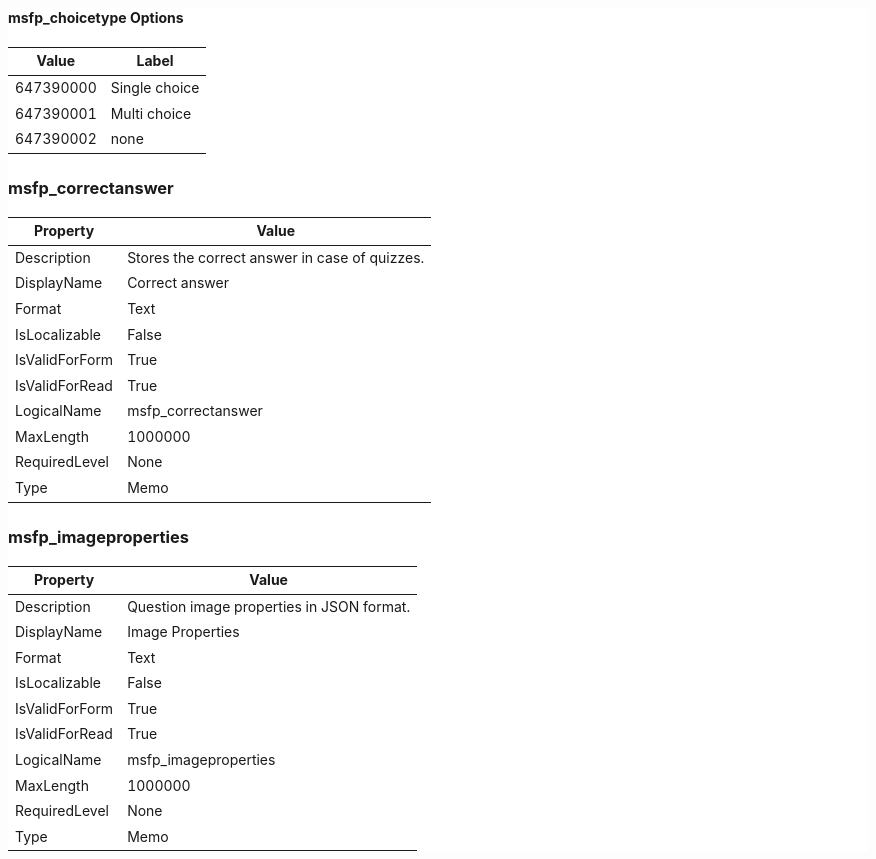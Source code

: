 #### msfp_choicetype Options

|Value|Label|
|-----|-----|
|647390000|Single choice|
|647390001|Multi choice|
|647390002|none|



### <a name="BKMK_msfp_correctanswer"></a> msfp_correctanswer

|Property|Value|
|--------|-----|
|Description|Stores the correct answer in case of quizzes.|
|DisplayName|Correct answer|
|Format|Text|
|IsLocalizable|False|
|IsValidForForm|True|
|IsValidForRead|True|
|LogicalName|msfp_correctanswer|
|MaxLength|1000000|
|RequiredLevel|None|
|Type|Memo|


### <a name="BKMK_msfp_imageproperties"></a> msfp_imageproperties

|Property|Value|
|--------|-----|
|Description|Question image properties in JSON format.|
|DisplayName|Image Properties|
|Format|Text|
|IsLocalizable|False|
|IsValidForForm|True|
|IsValidForRead|True|
|LogicalName|msfp_imageproperties|
|MaxLength|1000000|
|RequiredLevel|None|
|Type|Memo|
